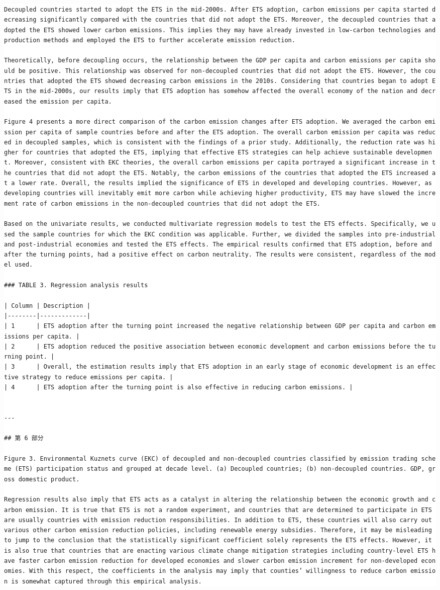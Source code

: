 ```
Decoupled countries started to adopt the ETS in the mid-2000s. After ETS adoption, carbon emissions per capita started decreasing significantly compared with the countries that did not adopt the ETS. Moreover, the decoupled countries that adopted the ETS showed lower carbon emissions. This implies they may have already invested in low-carbon technologies and production methods and employed the ETS to further accelerate emission reduction.

Theoretically, before decoupling occurs, the relationship between the GDP per capita and carbon emissions per capita should be positive. This relationship was observed for non-decoupled countries that did not adopt the ETS. However, the countries that adopted the ETS showed decreasing carbon emissions in the 2010s. Considering that countries began to adopt ETS in the mid-2000s, our results imply that ETS adoption has somehow affected the overall economy of the nation and decreased the emission per capita.

Figure 4 presents a more direct comparison of the carbon emission changes after ETS adoption. We averaged the carbon emission per capita of sample countries before and after the ETS adoption. The overall carbon emission per capita was reduced in decoupled samples, which is consistent with the findings of a prior study. Additionally, the reduction rate was higher for countries that adopted the ETS, implying that effective ETS strategies can help achieve sustainable development. Moreover, consistent with EKC theories, the overall carbon emissions per capita portrayed a significant increase in the countries that did not adopt the ETS. Notably, the carbon emissions of the countries that adopted the ETS increased at a lower rate. Overall, the results implied the significance of ETS in developed and developing countries. However, as developing countries will inevitably emit more carbon while achieving higher productivity, ETS may have slowed the increment rate of carbon emissions in the non-decoupled countries that did not adopt the ETS.

Based on the univariate results, we conducted multivariate regression models to test the ETS effects. Specifically, we used the sample countries for which the EKC condition was applicable. Further, we divided the samples into pre-industrial and post-industrial economies and tested the ETS effects. The empirical results confirmed that ETS adoption, before and after the turning points, had a positive effect on carbon neutrality. The results were consistent, regardless of the model used.

### TABLE 3. Regression analysis results

| Column | Description |
|--------|-------------|
| 1      | ETS adoption after the turning point increased the negative relationship between GDP per capita and carbon emissions per capita. |
| 2      | ETS adoption reduced the positive association between economic development and carbon emissions before the turning point. |
| 3      | Overall, the estimation results imply that ETS adoption in an early stage of economic development is an effective strategy to reduce emissions per capita. |
| 4      | ETS adoption after the turning point is also effective in reducing carbon emissions. |


---

## 第 6 部分

Figure 3. Environmental Kuznets curve (EKC) of decoupled and non-decoupled countries classified by emission trading scheme (ETS) participation status and grouped at decade level. (a) Decoupled countries; (b) non-decoupled countries. GDP, gross domestic product.

Regression results also imply that ETS acts as a catalyst in altering the relationship between the economic growth and carbon emission. It is true that ETS is not a random experiment, and countries that are determined to participate in ETS are usually countries with emission reduction responsibilities. In addition to ETS, these countries will also carry out various other carbon emission reduction policies, including renewable energy subsidies. Therefore, it may be misleading to jump to the conclusion that the statistically significant coefficient solely represents the ETS effects. However, it is also true that countries that are enacting various climate change mitigation strategies including country-level ETS have faster carbon emission reduction for developed economies and slower carbon emission increment for non-developed economies. With this respect, the coefficients in the analysis may imply that counties’ willingness to reduce carbon emission is somewhat captured through this empirical analysis.
```